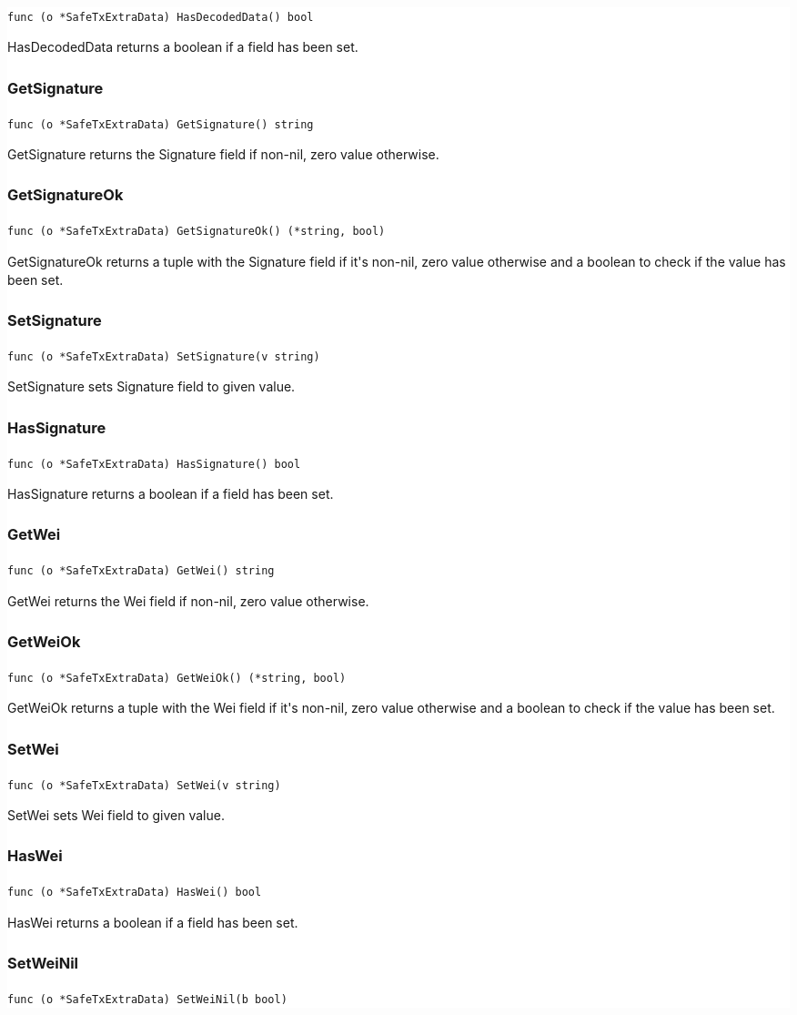 `func (o *SafeTxExtraData) HasDecodedData() bool`

HasDecodedData returns a boolean if a field has been set.

### GetSignature

`func (o *SafeTxExtraData) GetSignature() string`

GetSignature returns the Signature field if non-nil, zero value otherwise.

### GetSignatureOk

`func (o *SafeTxExtraData) GetSignatureOk() (*string, bool)`

GetSignatureOk returns a tuple with the Signature field if it's non-nil, zero value otherwise
and a boolean to check if the value has been set.

### SetSignature

`func (o *SafeTxExtraData) SetSignature(v string)`

SetSignature sets Signature field to given value.

### HasSignature

`func (o *SafeTxExtraData) HasSignature() bool`

HasSignature returns a boolean if a field has been set.

### GetWei

`func (o *SafeTxExtraData) GetWei() string`

GetWei returns the Wei field if non-nil, zero value otherwise.

### GetWeiOk

`func (o *SafeTxExtraData) GetWeiOk() (*string, bool)`

GetWeiOk returns a tuple with the Wei field if it's non-nil, zero value otherwise
and a boolean to check if the value has been set.

### SetWei

`func (o *SafeTxExtraData) SetWei(v string)`

SetWei sets Wei field to given value.

### HasWei

`func (o *SafeTxExtraData) HasWei() bool`

HasWei returns a boolean if a field has been set.

### SetWeiNil

`func (o *SafeTxExtraData) SetWeiNil(b bool)`
